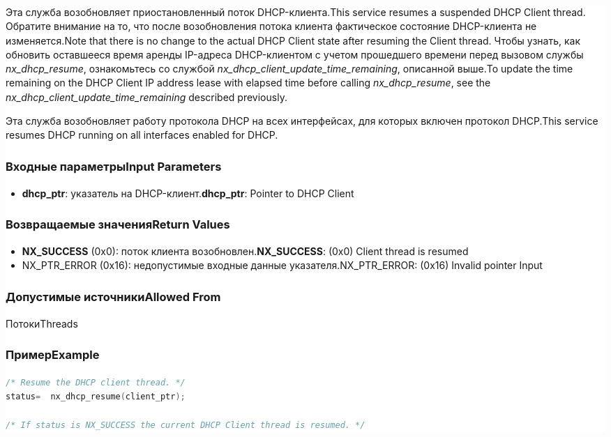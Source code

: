 <span data-ttu-id="d3199-269">Эта служба возобновляет приостановленный поток DHCP-клиента.</span><span class="sxs-lookup"><span data-stu-id="d3199-269">This service resumes a suspended DHCP Client thread.</span></span> <span data-ttu-id="d3199-270">Обратите внимание на то, что после возобновления потока клиента фактическое состояние DHCP-клиента не изменяется.</span><span class="sxs-lookup"><span data-stu-id="d3199-270">Note that there is no change to the actual DHCP Client state after resuming the Client thread.</span></span> <span data-ttu-id="d3199-271">Чтобы узнать, как обновить оставшееся время аренды IP-адреса DHCP-клиентом с учетом прошедшего времени перед вызовом службы *nx_dhcp_resume*, ознакомьтесь со службой *nx_dhcp_client_update_time_remaining*, описанной выше.</span><span class="sxs-lookup"><span data-stu-id="d3199-271">To update the time remaining on the DHCP Client IP address lease with elapsed time before calling *nx_dhcp_resume*, see the *nx_dhcp_client_update_time_remaining* described previously.</span></span>

<span data-ttu-id="d3199-272">Эта служба возобновляет работу протокола DHCP на всех интерфейсах, для которых включен протокол DHCP.</span><span class="sxs-lookup"><span data-stu-id="d3199-272">This service resumes DHCP running on all interfaces enabled for DHCP.</span></span>

### <a name="input-parameters"></a><span data-ttu-id="d3199-273">Входные параметры</span><span class="sxs-lookup"><span data-stu-id="d3199-273">Input Parameters</span></span>

- <span data-ttu-id="d3199-274">**dhcp_ptr**: указатель на DHCP-клиент.</span><span class="sxs-lookup"><span data-stu-id="d3199-274">**dhcp_ptr**: Pointer to DHCP Client</span></span>

### <a name="return-values"></a><span data-ttu-id="d3199-275">Возвращаемые значения</span><span class="sxs-lookup"><span data-stu-id="d3199-275">Return Values</span></span>

- <span data-ttu-id="d3199-276">**NX_SUCCESS** (0x0): поток клиента возобновлен.</span><span class="sxs-lookup"><span data-stu-id="d3199-276">**NX_SUCCESS**: (0x0) Client thread is resumed</span></span>
- <span data-ttu-id="d3199-277">NX_PTR_ERROR (0x16): недопустимые входные данные указателя.</span><span class="sxs-lookup"><span data-stu-id="d3199-277">NX_PTR_ERROR: (0x16) Invalid pointer Input</span></span>

### <a name="allowed-from"></a><span data-ttu-id="d3199-278">Допустимые источники</span><span class="sxs-lookup"><span data-stu-id="d3199-278">Allowed From</span></span>

<span data-ttu-id="d3199-279">Потоки</span><span class="sxs-lookup"><span data-stu-id="d3199-279">Threads</span></span>

### <a name="example"></a><span data-ttu-id="d3199-280">Пример</span><span class="sxs-lookup"><span data-stu-id="d3199-280">Example</span></span>

```c
/* Resume the DHCP client thread. */
status=  nx_dhcp_resume(client_ptr);

/* If status is NX_SUCCESS the current DHCP Client thread is resumed. */
```